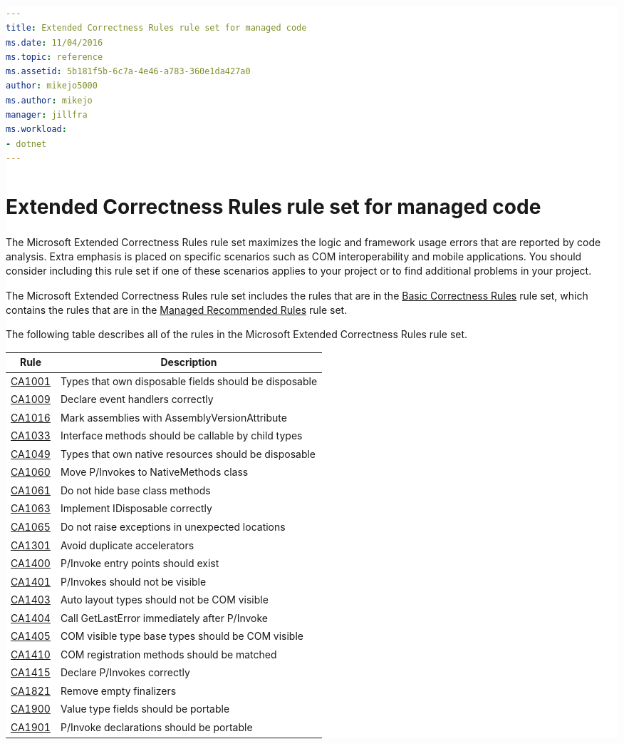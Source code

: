 ```yaml
---
title: Extended Correctness Rules rule set for managed code
ms.date: 11/04/2016
ms.topic: reference
ms.assetid: 5b181f5b-6c7a-4e46-a783-360e1da427a0
author: mikejo5000
ms.author: mikejo
manager: jillfra
ms.workload:
- dotnet
---
```

# Extended Correctness Rules rule set for managed code

The Microsoft Extended Correctness Rules rule set maximizes the logic and framework usage errors that are reported by code analysis. Extra emphasis is placed on specific scenarios such as COM interoperability and mobile applications. You should consider including this rule set if one of these scenarios applies to your project or to find additional problems in your project.

The Microsoft Extended Correctness Rules rule set includes the rules that are in the [Basic Correctness Rules](../code-quality/basic-correctness-rules-rule-set-for-managed-code.md) rule set, which contains the rules that are in the [Managed Recommended Rules](../code-quality/managed-recommended-rules-rule-set-for-managed-code.md) rule set.

The following table describes all of the rules in the Microsoft Extended Correctness Rules rule set.

|Rule|Description|
|----------|-----------------|
|[CA1001](../code-quality/ca1001.md)|Types that own disposable fields should be disposable|
|[CA1009](../code-quality/ca1009.md)|Declare event handlers correctly|
|[CA1016](../code-quality/ca1016.md)|Mark assemblies with AssemblyVersionAttribute|
|[CA1033](../code-quality/ca1033.md)|Interface methods should be callable by child types|
|[CA1049](../code-quality/ca1049.md)|Types that own native resources should be disposable|
|[CA1060](../code-quality/ca1060.md)|Move P/Invokes to NativeMethods class|
|[CA1061](../code-quality/ca1061.md)|Do not hide base class methods|
|[CA1063](../code-quality/ca1063.md)|Implement IDisposable correctly|
|[CA1065](../code-quality/ca1065.md)|Do not raise exceptions in unexpected locations|
|[CA1301](../code-quality/ca1301.md)|Avoid duplicate accelerators|
|[CA1400](../code-quality/ca1400.md)|P/Invoke entry points should exist|
|[CA1401](../code-quality/ca1401.md)|P/Invokes should not be visible|
|[CA1403](../code-quality/ca1403.md)|Auto layout types should not be COM visible|
|[CA1404](../code-quality/ca1404.md)|Call GetLastError immediately after P/Invoke|
|[CA1405](../code-quality/ca1405.md)|COM visible type base types should be COM visible|
|[CA1410](../code-quality/ca1410.md)|COM registration methods should be matched|
|[CA1415](../code-quality/ca1415.md)|Declare P/Invokes correctly|
|[CA1821](../code-quality/ca1821.md)|Remove empty finalizers|
|[CA1900](../code-quality/ca1900.md)|Value type fields should be portable|
|[CA1901](../code-quality/ca1901.md)|P/Invoke declarations should be portable|